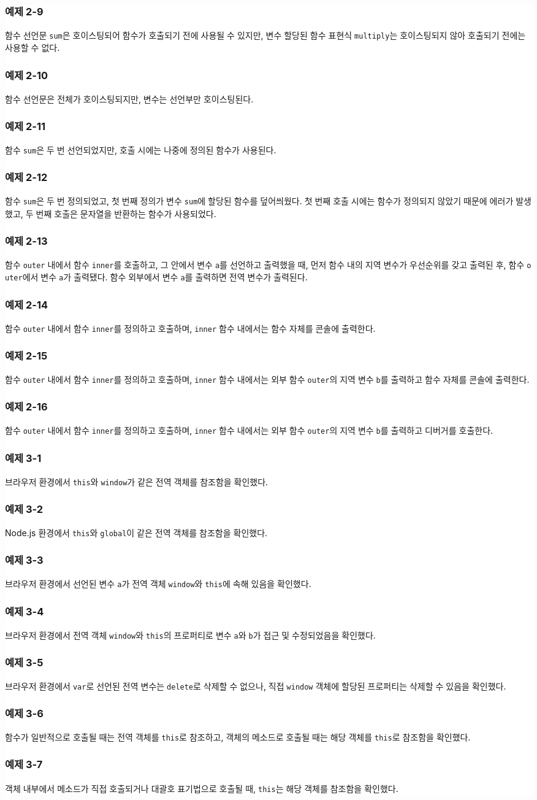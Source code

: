 ### 예제 2-9
함수 선언문 `sum`은 호이스팅되어 함수가 호출되기 전에 사용될 수 있지만, 변수 할당된 함수 표현식 `multiply`는 호이스팅되지 않아 호출되기 전에는 사용할 수 없다.

### 예제 2-10
함수 선언문은 전체가 호이스팅되지만, 변수는 선언부만 호이스팅된다.

### 예제 2-11
함수 `sum`은 두 번 선언되었지만, 호출 시에는 나중에 정의된 함수가 사용된다.

### 예제 2-12
함수 `sum`은 두 번 정의되었고, 첫 번째 정의가 변수 `sum`에 할당된 함수를 덮어씌웠다. 첫 번째 호출 시에는 함수가 정의되지 않았기 때문에 에러가 발생했고, 두 번째 호출은 문자열을 반환하는 함수가 사용되었다.

### 예제 2-13
함수 `outer` 내에서 함수 `inner`를 호출하고, 그 안에서 변수 `a`를 선언하고 출력했을 때, 먼저 함수 내의 지역 변수가 우선순위를 갖고 출력된 후, 함수 `outer`에서 변수 `a`가 출력됐다. 함수 외부에서 변수 `a`를 출력하면 전역 변수가 출력된다.

### 예제 2-14
함수 `outer` 내에서 함수 `inner`를 정의하고 호출하며, `inner` 함수 내에서는 함수 자체를 콘솔에 출력한다.

### 예제 2-15
함수 `outer` 내에서 함수 `inner`를 정의하고 호출하며, `inner` 함수 내에서는 외부 함수 `outer`의 지역 변수 `b`를 출력하고 함수 자체를 콘솔에 출력한다.

### 예제 2-16
함수 `outer` 내에서 함수 `inner`를 정의하고 호출하며, `inner` 함수 내에서는 외부 함수 `outer`의 지역 변수 `b`를 출력하고 디버거를 호출한다.

### 예제 3-1
브라우저 환경에서 `this`와 `window`가 같은 전역 객체를 참조함을 확인했다.

### 예제 3-2
Node.js 환경에서 `this`와 `global`이 같은 전역 객체를 참조함을 확인했다.

### 예제 3-3
브라우저 환경에서 선언된 변수 `a`가 전역 객체 `window`와 `this`에 속해 있음을 확인했다.

### 예제 3-4
브라우저 환경에서 전역 객체 `window`와 `this`의 프로퍼티로 변수 `a`와 `b`가 접근 및 수정되었음을 확인했다.

### 예제 3-5
브라우저 환경에서 `var`로 선언된 전역 변수는 `delete`로 삭제할 수 없으나, 직접 `window` 객체에 할당된 프로퍼티는 삭제할 수 있음을 확인했다.

### 예제 3-6
함수가 일반적으로 호출될 때는 전역 객체를 `this`로 참조하고, 객체의 메소드로 호출될 때는 해당 객체를 `this`로 참조함을 확인했다.

### 예제 3-7
객체 내부에서 메소드가 직접 호출되거나 대괄호 표기법으로 호출될 때, `this`는 해당 객체를 참조함을 확인했다.
